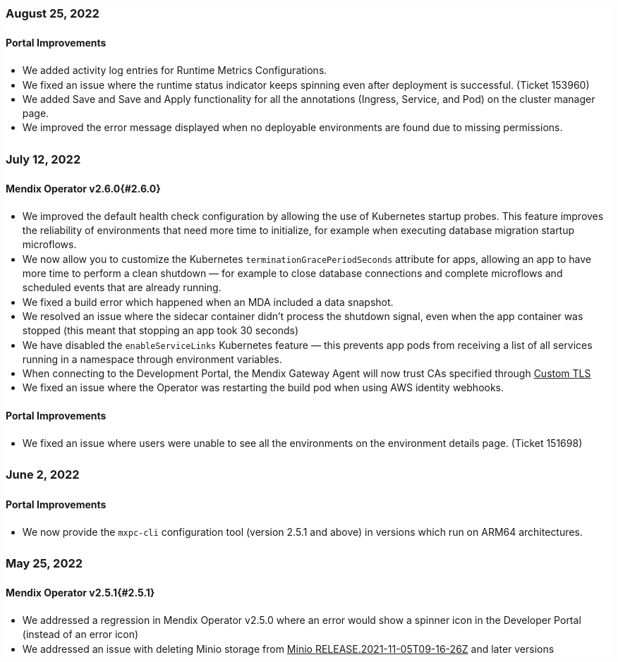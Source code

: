 ### August 25, 2022

#### Portal Improvements

* We added activity log entries for Runtime Metrics Configurations.
* We fixed an issue where the runtime status indicator keeps spinning even after deployment is successful. (Ticket 153960)
* We added Save and Save and Apply functionality for all the annotations (Ingress, Service, and Pod) on the cluster manager page.
* We improved the error message displayed when no deployable environments are found due to missing permissions.

### July 12, 2022

#### Mendix Operator v2.6.0{#2.6.0}

* We improved the default health check configuration by allowing the use of Kubernetes startup probes. This feature improves the reliability of environments that need more time to initialize, for example when executing database migration startup microflows.
* We now allow you to customize the Kubernetes `terminationGracePeriodSeconds` attribute for apps, allowing an app to have more time to perform a clean shutdown — for example to close database connections and complete microflows and scheduled events that are already running.
* We fixed a build error which happened when an MDA included a data snapshot.
* We resolved an issue where the sidecar container didn’t process the shutdown signal, even when the app container was stopped (this meant that stopping an app took 30 seconds)
* We have disabled the `enableServiceLinks` Kubernetes feature — this prevents app pods from receiving a list of all services running in a namespace through environment variables.
* When connecting to the Development Portal, the Mendix Gateway Agent will now trust CAs specified through [Custom TLS](/developerportal/deploy/standard-operator/#custom-tls)
* We fixed an issue where the Operator was restarting the build pod when using AWS identity webhooks.

#### Portal Improvements

* We fixed an issue where users were unable to see all the environments on the environment details page. (Ticket 151698)

### June 2, 2022

#### Portal Improvements

* We now provide the `mxpc-cli` configuration tool (version 2.5.1 and above) in versions which run on ARM64 architectures.

### May 25, 2022

#### Mendix Operator v2.5.1{#2.5.1}

* We addressed a regression in Mendix Operator v2.5.0 where an error would show a spinner icon in the Developer Portal (instead of an error icon)
* We addressed an issue with deleting Minio storage from [Minio RELEASE.2021-11-05T09-16-26Z](https://github.com/minio/minio/releases/tag/RELEASE.2021-11-05T09-16-26Z) and later versions
